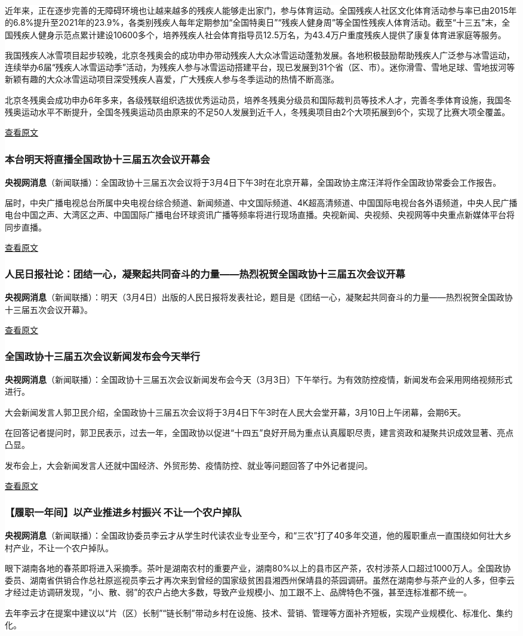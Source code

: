 近年来，正在逐步完善的无障碍环境也让越来越多的残疾人能够走出家门，参与体育运动。全国残疾人社区文化体育活动参与率已由2015年的6.8%提升至2021年的23.9%，各类别残疾人每年定期参加“全国特奥日”“残疾人健身周”等全国性残疾人体育活动。截至“十三五”末，全国残疾人健身示范点累计建设10600多个，培养残疾人社会体育指导员12.5万名，为43.4万户重度残疾人提供了康复体育进家庭等服务。

我国残疾人冰雪项目起步较晚，北京冬残奥会的成功申办带动残疾人大众冰雪运动蓬勃发展。各地积极鼓励帮助残疾人广泛参与冰雪运动，连续举办6届“残疾人冰雪运动季”活动，为残疾人参与冰雪运动搭建平台，现已发展到31个省（区、市）。迷你滑雪、雪地足球、雪地拔河等新颖有趣的大众冰雪运动项目深受残疾人喜爱，广大残疾人参与冬季运动的热情不断高涨。

北京冬残奥会成功申办6年多来，各级残联组织选拔优秀运动员，培养冬残奥分级员和国际裁判员等技术人才，完善冬季体育设施，我国冬残奥运动水平不断提升，全国冬残奥运动员由原来的不足50人发展到近千人，冬残奥项目由2个大项拓展到6个，实现了比赛大项全覆盖。




[查看原文](https://tv.cctv.com/2022/03/03/VIDEvUanTo1tq8NYWKxrein7220303.shtml)

### 本台明天将直播全国政协十三届五次会议开幕会



**央视网消息**（新闻联播）：全国政协十三届五次会议将于3月4日下午3时在北京开幕，全国政协主席汪洋将作全国政协常委会工作报告。

届时，中央广播电视总台所属中央电视台综合频道、新闻频道、中文国际频道、4K超高清频道、中国国际电视台各外语频道，中央人民广播电台中国之声、大湾区之声、中国国际广播电台环球资讯广播等频率将进行现场直播。央视新闻、央视频、央视网等中央重点新媒体平台将同步直播。




[查看原文](https://tv.cctv.com/2022/03/03/VIDE9VocNWz3VekoHlx5bxpq220303.shtml)

### 人民日报社论：团结一心，凝聚起共同奋斗的力量——热烈祝贺全国政协十三届五次会议开幕



**央视网消息**（新闻联播）：明天（3月4日）出版的人民日报将发表社论，题目是《团结一心，凝聚起共同奋斗的力量——热烈祝贺全国政协十三届五次会议开幕》。




[查看原文](https://tv.cctv.com/2022/03/03/VIDEtpUwEAWtJaf9ytugtbE1220303.shtml)

### 全国政协十三届五次会议新闻发布会今天举行



**央视网消息**（新闻联播）：全国政协十三届五次会议新闻发布会今天（3月3日）下午举行。为有效防控疫情，新闻发布会采用网络视频形式进行。

大会新闻发言人郭卫民介绍，全国政协十三届五次会议将于3月4日下午3时在人民大会堂开幕，3月10日上午闭幕，会期6天。

在回答记者提问时，郭卫民表示，过去一年，全国政协以促进“十四五”良好开局为重点认真履职尽责，建言资政和凝聚共识成效显著、亮点凸显。

发布会上，大会新闻发言人还就中国经济、外贸形势、疫情防控、就业等问题回答了中外记者提问。




[查看原文](https://tv.cctv.com/2022/03/03/VIDEGskPGD7unMcDGPzCE6cU220303.shtml)

### 【履职一年间】以产业推进乡村振兴 不让一个农户掉队



**央视网消息**（新闻联播）：全国政协委员李云才从学生时代读农业专业至今，和“三农”打了40多年交道，他的履职重点一直围绕如何壮大乡村产业，不让一个农户掉队。

眼下湖南各地的春茶即将进入采摘季。茶叶是湖南农村的重要产业，湖南80%以上的县市区产茶，农村涉茶人口超过1000万人。全国政协委员、湖南省供销合作总社原巡视员李云才再次来到曾经的国家级贫困县湘西州保靖县的茶园调研。虽然在湖南参与茶产业的人多，但李云才经过走访调研发现，“小、散、弱”的农户占绝大多数，导致产业规模小、加工跟不上、品牌特色不强，甚至连标准都不统一。

去年李云才在提案中建议以“片（区）长制”“链长制”带动乡村在设施、技术、营销、管理等方面补齐短板，实现产业规模化、标准化、集约化。
